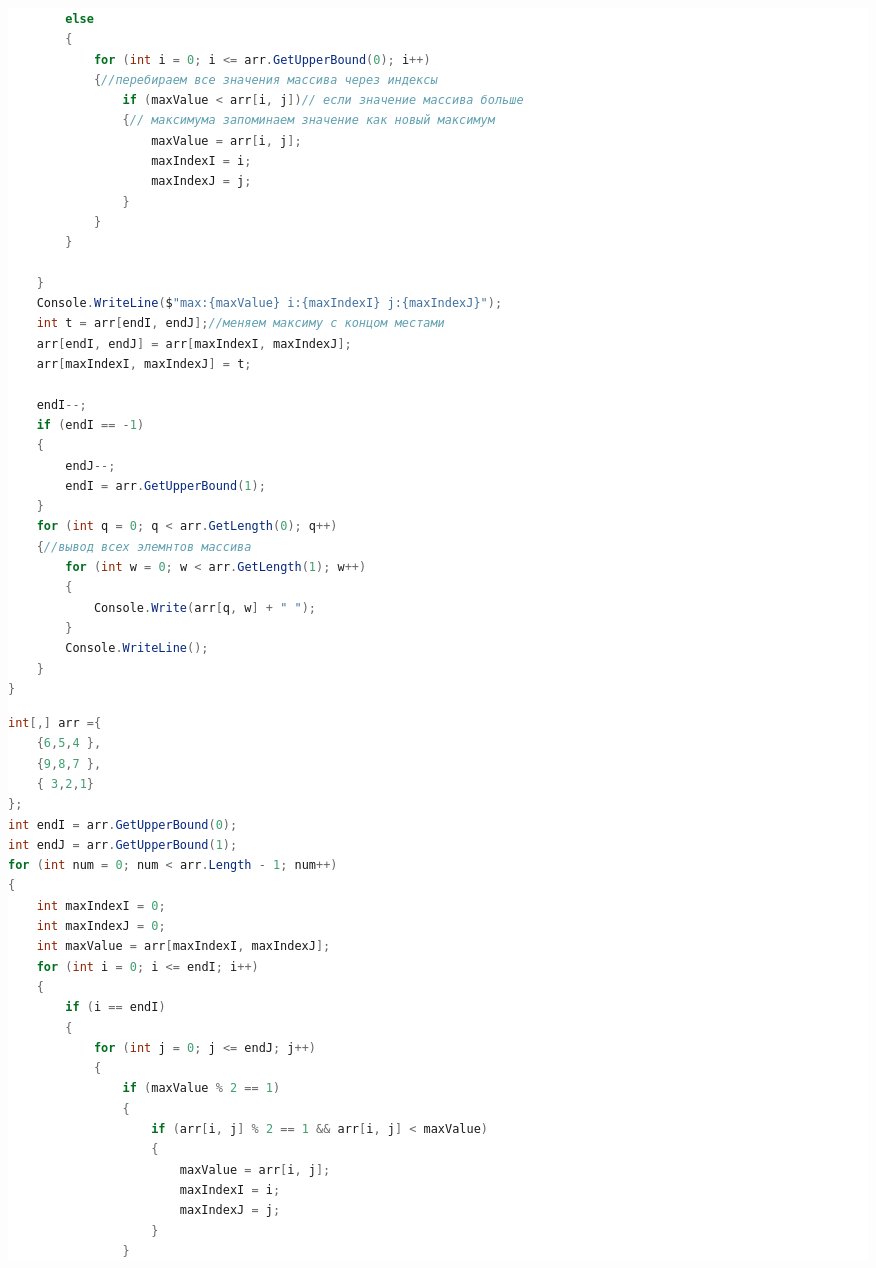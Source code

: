 ```cs sort_stolb
        else
        {
            for (int i = 0; i <= arr.GetUpperBound(0); i++)
            {//перебираем все значения массива через индексы
                if (maxValue < arr[i, j])// если значение массива больше 
                {// максимума запоминаем значение как новый максимум
                    maxValue = arr[i, j];
                    maxIndexI = i;
                    maxIndexJ = j;
                }
            }
        }

    }
    Console.WriteLine($"max:{maxValue} i:{maxIndexI} j:{maxIndexJ}");
    int t = arr[endI, endJ];//меняем максиму с концом местами
    arr[endI, endJ] = arr[maxIndexI, maxIndexJ];
    arr[maxIndexI, maxIndexJ] = t;

    endI--;
    if (endI == -1)
    {
        endJ--;
        endI = arr.GetUpperBound(1);
    }
    for (int q = 0; q < arr.GetLength(0); q++)
    {//вывод всех элемнтов массива
        for (int w = 0; w < arr.GetLength(1); w++)
        {
            Console.Write(arr[q, w] + " ");
        }
        Console.WriteLine();
    }
}
```

```cs ne_chet_ubivanie
int[,] arr ={
    {6,5,4 },
    {9,8,7 },
    { 3,2,1}
};
int endI = arr.GetUpperBound(0);
int endJ = arr.GetUpperBound(1);
for (int num = 0; num < arr.Length - 1; num++)
{
    int maxIndexI = 0;
    int maxIndexJ = 0;
    int maxValue = arr[maxIndexI, maxIndexJ];
    for (int i = 0; i <= endI; i++)
    {
        if (i == endI)
        {
            for (int j = 0; j <= endJ; j++)
            {
                if (maxValue % 2 == 1)
                {
                    if (arr[i, j] % 2 == 1 && arr[i, j] < maxValue)
                    {
                        maxValue = arr[i, j];
                        maxIndexI = i;
                        maxIndexJ = j;
                    }
                }
```